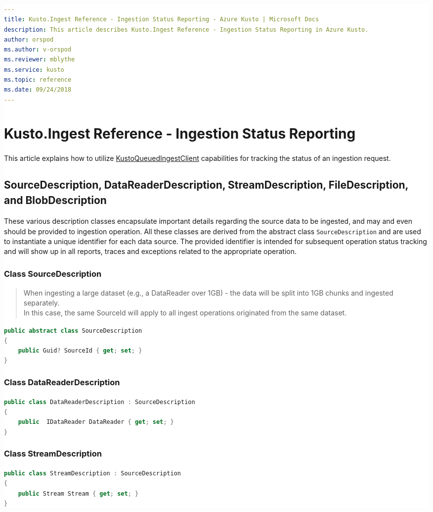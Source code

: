 ```yaml
---
title: Kusto.Ingest Reference - Ingestion Status Reporting - Azure Kusto | Microsoft Docs
description: This article describes Kusto.Ingest Reference - Ingestion Status Reporting in Azure Kusto.
author: orspod
ms.author: v-orspod
ms.reviewer: mblythe
ms.service: kusto
ms.topic: reference
ms.date: 09/24/2018
---
```

# Kusto.Ingest Reference - Ingestion Status Reporting
This article explains how to utilize [KustoQueuedIngestClient](kusto-ingest-client-reference.md#class-kustoqueuedingestclient) capabilities for tracking the status of an ingestion request.

## SourceDescription, DataReaderDescription, StreamDescription, FileDescription, and BlobDescription
These various description classes encapsulate important details regarding the source data to be ingested, and may and even should be provided to ingestion operation.
All these classes are derived from the abstract class `SourceDescription` and are used to instantiate a unique identifier for each data source.
The provided identifier is intended for subsequent operation status tracking and will show up in all reports, traces and exceptions related to the appropriate operation.

### Class SourceDescription
>When ingesting a large dataset (e.g., a DataReader over 1GB) - the data will be split into 1GB chunks and ingested separately.<BR>In this case, the same SourceId will apply to all ingest operations originated from the same dataset.   

```csharp
public abstract class SourceDescription
{
    public Guid? SourceId { get; set; }
}
```

### Class DataReaderDescription
```csharp
public class DataReaderDescription : SourceDescription
{
    public  IDataReader DataReader { get; set; }
}
```

### Class StreamDescription
```csharp
public class StreamDescription : SourceDescription
{
    public Stream Stream { get; set; }
}
```

